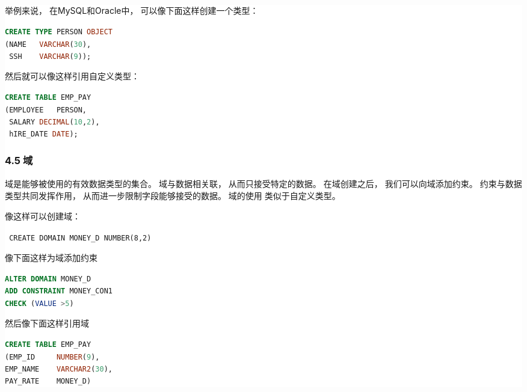 举例来说， 在MySQL和Oracle中， 可以像下面这样创建一个类型： 

```sql
CREATE TYPE PERSON OBJECT
(NAME	VARCHAR(30),
 SSH	VARCHAR(9));
```

然后就可以像这样引用自定义类型：

```sql
CREATE TABLE EMP_PAY
(EMPLOYEE	PERSON,
 SALARY	DECIMAL(10,2),
 hIRE_DATE DATE);
```

### 4.5 域

域是能够被使用的有效数据类型的集合。 域与数据相关联， 从而只接受特定的数据。 在域创建之后，
我们可以向域添加约束。 约束与数据类型共同发挥作用， 从而进一步限制字段能够接受的数据。 域的使用
类似于自定义类型。 

像这样可以创建域：

` CREATE DOMAIN MONEY_D NUMBER(8,2)`

像下面这样为域添加约束

```sql
ALTER DOMAIN MONEY_D 
ADD CONSTRAINT MONEY_CON1
CHECK (VALUE >5)
```

然后像下面这样引用域

```sql
CREATE TABLE EMP_PAY
(EMP_ID     NUMBER(9),
EMP_NAME	VARCHAR2(30),
PAY_RATE 	MONEY_D)
```